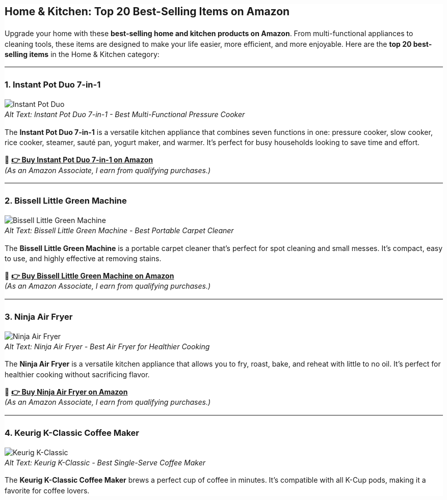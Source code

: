 ## **Home & Kitchen: Top 20 Best-Selling Items on Amazon**

Upgrade your home with these **best-selling home and kitchen products on Amazon**. From multi-functional appliances to cleaning tools, these items are designed to make your life easier, more efficient, and more enjoyable. Here are the **top 20 best-selling items** in the Home & Kitchen category:

---

### 1. **Instant Pot Duo 7-in-1**  
![Instant Pot Duo](https://m.media-amazon.com/images/I/710KoJMG2lL._AC_SL1500_.jpg)  
*Alt Text: Instant Pot Duo 7-in-1 - Best Multi-Functional Pressure Cooker*

The **Instant Pot Duo 7-in-1** is a versatile kitchen appliance that combines seven functions in one: pressure cooker, slow cooker, rice cooker, steamer, sauté pan, yogurt maker, and warmer. It’s perfect for busy households looking to save time and effort.

🔗 **[👉 Buy Instant Pot Duo 7-in-1 on Amazon](https://amzn.to/4bPTTYE)**  
*(As an Amazon Associate, I earn from qualifying purchases.)*

---

### 2. **Bissell Little Green Machine**  
![Bissell Little Green Machine](https://kejanicleaning.co.ke/wp-content/uploads/2023/10/BISSELL-Little-Green-Multi-Purpose-Portable-Carpet-and-Upholstery-Cleaner.jpg)  
*Alt Text: Bissell Little Green Machine - Best Portable Carpet Cleaner*

The **Bissell Little Green Machine** is a portable carpet cleaner that’s perfect for spot cleaning and small messes. It’s compact, easy to use, and highly effective at removing stains.

🔗 **[👉 Buy Bissell Little Green Machine on Amazon](https://amzn.to/41HDHUG)**  
*(As an Amazon Associate, I earn from qualifying purchases.)*

---

### 3. **Ninja Air Fryer**  
![Ninja Air Fryer](https://m.media-amazon.com/images/I/71lLLGyzpBL._AC_SL1500_.jpg)  
*Alt Text: Ninja Air Fryer - Best Air Fryer for Healthier Cooking*

The **Ninja Air Fryer** is a versatile kitchen appliance that allows you to fry, roast, bake, and reheat with little to no oil. It’s perfect for healthier cooking without sacrificing flavor.

🔗 **[👉 Buy Ninja Air Fryer on Amazon](https://amzn.to/428Egav)**  
*(As an Amazon Associate, I earn from qualifying purchases.)*

---

### 4. **Keurig K-Classic Coffee Maker**  
![Keurig K-Classic](https://www.ubuy.ke/productimg/?image=aHR0cHM6Ly9tLm1lZGlhLWFtYXpvbi5jb20vaW1hZ2VzL0kvNjF3UWI4SUI4VUwuX0FDX1NMMTUwMF8uanBn.jpg)  
*Alt Text: Keurig K-Classic - Best Single-Serve Coffee Maker*

The **Keurig K-Classic Coffee Maker** brews a perfect cup of coffee in minutes. It’s compatible with all K-Cup pods, making it a favorite for coffee lovers.
